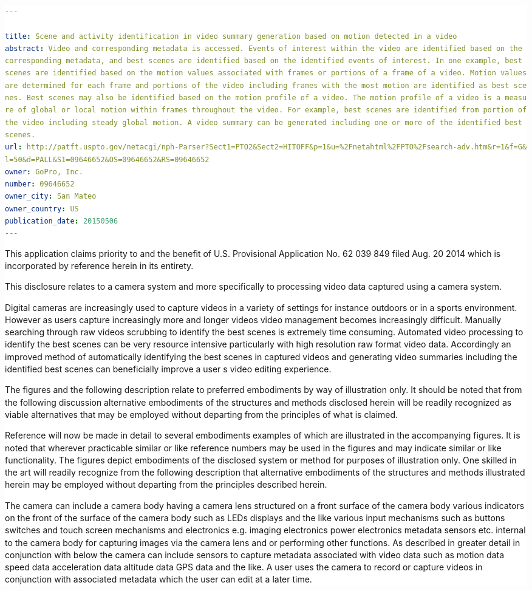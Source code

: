 ```yaml
---

title: Scene and activity identification in video summary generation based on motion detected in a video
abstract: Video and corresponding metadata is accessed. Events of interest within the video are identified based on the corresponding metadata, and best scenes are identified based on the identified events of interest. In one example, best scenes are identified based on the motion values associated with frames or portions of a frame of a video. Motion values are determined for each frame and portions of the video including frames with the most motion are identified as best scenes. Best scenes may also be identified based on the motion profile of a video. The motion profile of a video is a measure of global or local motion within frames throughout the video. For example, best scenes are identified from portion of the video including steady global motion. A video summary can be generated including one or more of the identified best scenes.
url: http://patft.uspto.gov/netacgi/nph-Parser?Sect1=PTO2&Sect2=HITOFF&p=1&u=%2Fnetahtml%2FPTO%2Fsearch-adv.htm&r=1&f=G&l=50&d=PALL&S1=09646652&OS=09646652&RS=09646652
owner: GoPro, Inc.
number: 09646652
owner_city: San Mateo
owner_country: US
publication_date: 20150506
---
```

This application claims priority to and the benefit of U.S. Provisional Application No. 62 039 849 filed Aug. 20 2014 which is incorporated by reference herein in its entirety.

This disclosure relates to a camera system and more specifically to processing video data captured using a camera system.

Digital cameras are increasingly used to capture videos in a variety of settings for instance outdoors or in a sports environment. However as users capture increasingly more and longer videos video management becomes increasingly difficult. Manually searching through raw videos scrubbing to identify the best scenes is extremely time consuming. Automated video processing to identify the best scenes can be very resource intensive particularly with high resolution raw format video data. Accordingly an improved method of automatically identifying the best scenes in captured videos and generating video summaries including the identified best scenes can beneficially improve a user s video editing experience.

The figures and the following description relate to preferred embodiments by way of illustration only. It should be noted that from the following discussion alternative embodiments of the structures and methods disclosed herein will be readily recognized as viable alternatives that may be employed without departing from the principles of what is claimed.

Reference will now be made in detail to several embodiments examples of which are illustrated in the accompanying figures. It is noted that wherever practicable similar or like reference numbers may be used in the figures and may indicate similar or like functionality. The figures depict embodiments of the disclosed system or method for purposes of illustration only. One skilled in the art will readily recognize from the following description that alternative embodiments of the structures and methods illustrated herein may be employed without departing from the principles described herein.

The camera can include a camera body having a camera lens structured on a front surface of the camera body various indicators on the front of the surface of the camera body such as LEDs displays and the like various input mechanisms such as buttons switches and touch screen mechanisms and electronics e.g. imaging electronics power electronics metadata sensors etc. internal to the camera body for capturing images via the camera lens and or performing other functions. As described in greater detail in conjunction with below the camera can include sensors to capture metadata associated with video data such as motion data speed data acceleration data altitude data GPS data and the like. A user uses the camera to record or capture videos in conjunction with associated metadata which the user can edit at a later time.

